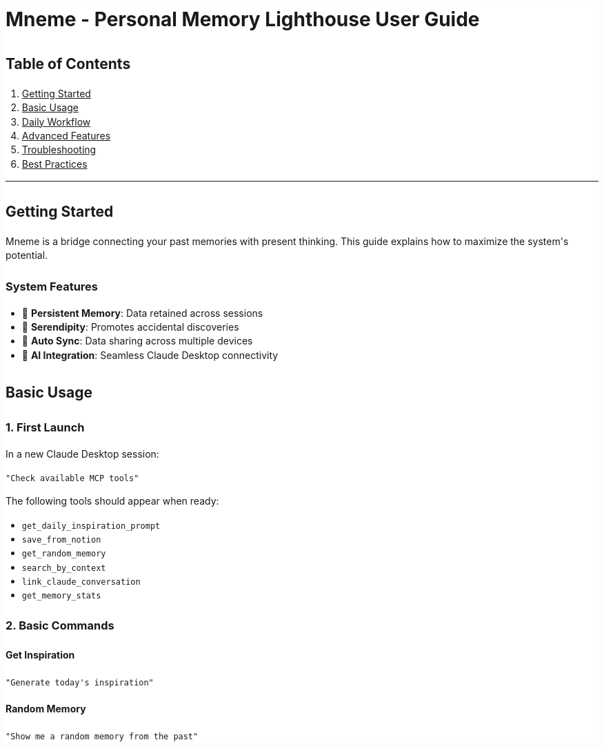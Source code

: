 # Mneme - Personal Memory Lighthouse User Guide

## Table of Contents
1. [Getting Started](#getting-started)
2. [Basic Usage](#basic-usage)
3. [Daily Workflow](#daily-workflow)
4. [Advanced Features](#advanced-features)
5. [Troubleshooting](#troubleshooting)
6. [Best Practices](#best-practices)

---

## Getting Started

Mneme is a bridge connecting your past memories with present thinking. This guide explains how to maximize the system's potential.

### System Features
- 🧠 **Persistent Memory**: Data retained across sessions
- 🎲 **Serendipity**: Promotes accidental discoveries
- 🔄 **Auto Sync**: Data sharing across multiple devices
- 🤖 **AI Integration**: Seamless Claude Desktop connectivity

## Basic Usage

### 1. First Launch

In a new Claude Desktop session:

```
"Check available MCP tools"
```

The following tools should appear when ready:
- `get_daily_inspiration_prompt`
- `save_from_notion`
- `get_random_memory`
- `search_by_context`
- `link_claude_conversation`
- `get_memory_stats`

### 2. Basic Commands

#### Get Inspiration
```
"Generate today's inspiration"
```

#### Random Memory
```
"Show me a random memory from the past"
```
